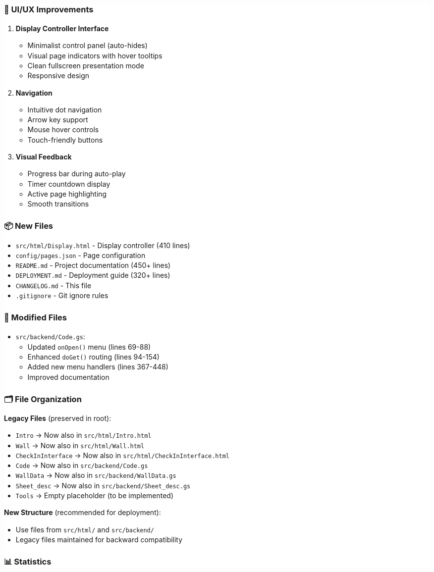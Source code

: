 ### 🎨 UI/UX Improvements

1. **Display Controller Interface**
   - Minimalist control panel (auto-hides)
   - Visual page indicators with hover tooltips
   - Clean fullscreen presentation mode
   - Responsive design

2. **Navigation**
   - Intuitive dot navigation
   - Arrow key support
   - Mouse hover controls
   - Touch-friendly buttons

3. **Visual Feedback**
   - Progress bar during auto-play
   - Timer countdown display
   - Active page highlighting
   - Smooth transitions

### 📦 New Files

- `src/html/Display.html` - Display controller (410 lines)
- `config/pages.json` - Page configuration
- `README.md` - Project documentation (450+ lines)
- `DEPLOYMENT.md` - Deployment guide (320+ lines)
- `CHANGELOG.md` - This file
- `.gitignore` - Git ignore rules

### 🔧 Modified Files

- `src/backend/Code.gs`:
  - Updated `onOpen()` menu (lines 69-88)
  - Enhanced `doGet()` routing (lines 94-154)
  - Added new menu handlers (lines 367-448)
  - Improved documentation

### 🗂️ File Organization

**Legacy Files** (preserved in root):
- `Intro` → Now also in `src/html/Intro.html`
- `Wall` → Now also in `src/html/Wall.html`
- `CheckInInterface` → Now also in `src/html/CheckInInterface.html`
- `Code` → Now also in `src/backend/Code.gs`
- `WallData` → Now also in `src/backend/WallData.gs`
- `Sheet_desc` → Now also in `src/backend/Sheet_desc.gs`
- `Tools` → Empty placeholder (to be implemented)

**New Structure** (recommended for deployment):
- Use files from `src/html/` and `src/backend/`
- Legacy files maintained for backward compatibility

### 📊 Statistics
